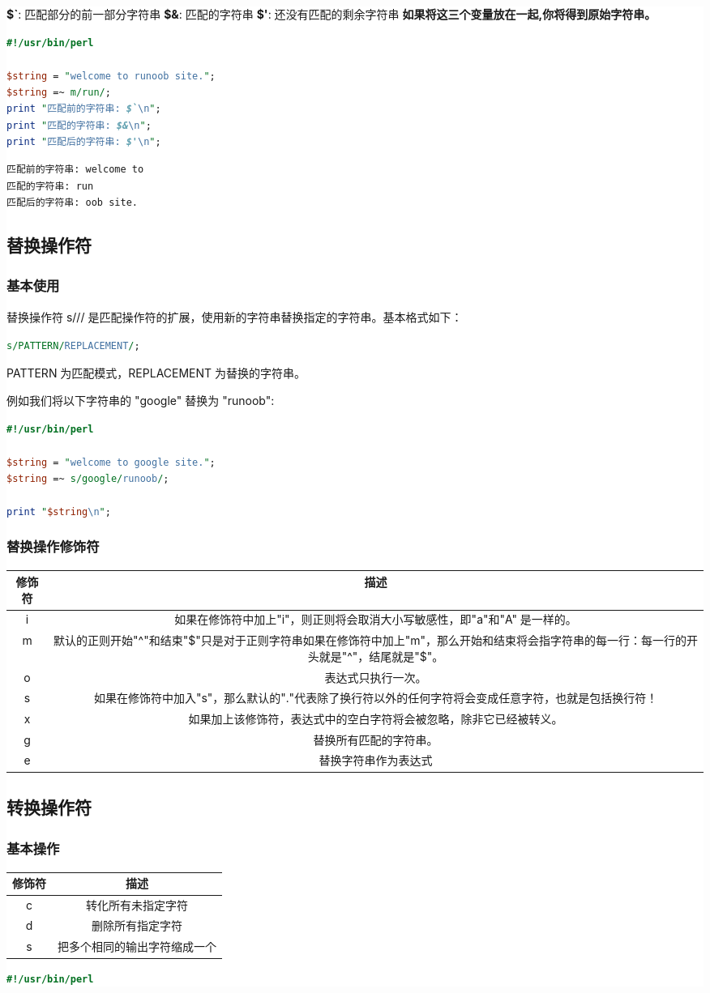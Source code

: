 **\$`**: 匹配部分的前一部分字符串
**\$&**: 匹配的字符串
**\$'**: 还没有匹配的剩余字符串
**如果将这三个变量放在一起,你将得到原始字符串。**

```perl
#!/usr/bin/perl
 
$string = "welcome to runoob site.";
$string =~ m/run/;
print "匹配前的字符串: $`\n";
print "匹配的字符串: $&\n";
print "匹配后的字符串: $'\n";
```
```
匹配前的字符串: welcome to 
匹配的字符串: run
匹配后的字符串: oob site.
```
## 替换操作符
### 基本使用
替换操作符 s/// 是匹配操作符的扩展，使用新的字符串替换指定的字符串。基本格式如下：
```perl
s/PATTERN/REPLACEMENT/;
```
PATTERN 为匹配模式，REPLACEMENT 为替换的字符串。

例如我们将以下字符串的 "google" 替换为 "runoob":
```perl
#!/usr/bin/perl
 
$string = "welcome to google site.";
$string =~ s/google/runoob/;
 
print "$string\n";
```
### 替换操作修饰符

| 修饰符 |                                                                     描述                                                                     |
| :----: | :------------------------------------------------------------------------------------------------------------------------------------------: |
|   i    |                                   如果在修饰符中加上"i"，则正则将会取消大小写敏感性，即"a"和"A" 是一样的。                                   |
|   m    | 默认的正则开始"\^"和结束"\$"只是对于正则字符串如果在修饰符中加上"m"，那么开始和结束将会指字符串的每一行：每一行的开头就是"^"，结尾就是"\$"。 |
|   o    |                                                              表达式只执行一次。                                                              |
|   s    |                     如果在修饰符中加入"s"，那么默认的"."代表除了换行符以外的任何字符将会变成任意字符，也就是包括换行符！                     |
|   x    |                                      如果加上该修饰符，表达式中的空白字符将会被忽略，除非它已经被转义。                                      |
|   g    |                                                            替换所有匹配的字符串。                                                            |
|   e    |                                                             替换字符串作为表达式                                                             |
## 转换操作符
### 基本操作
| 修饰符 |             描述             |
| :----: | :--------------------------: |
|   c    |      转化所有未指定字符      |
|   d    |       删除所有指定字符       |
|   s    | 把多个相同的输出字符缩成一个 |
```perl
#!/usr/bin/perl 
```